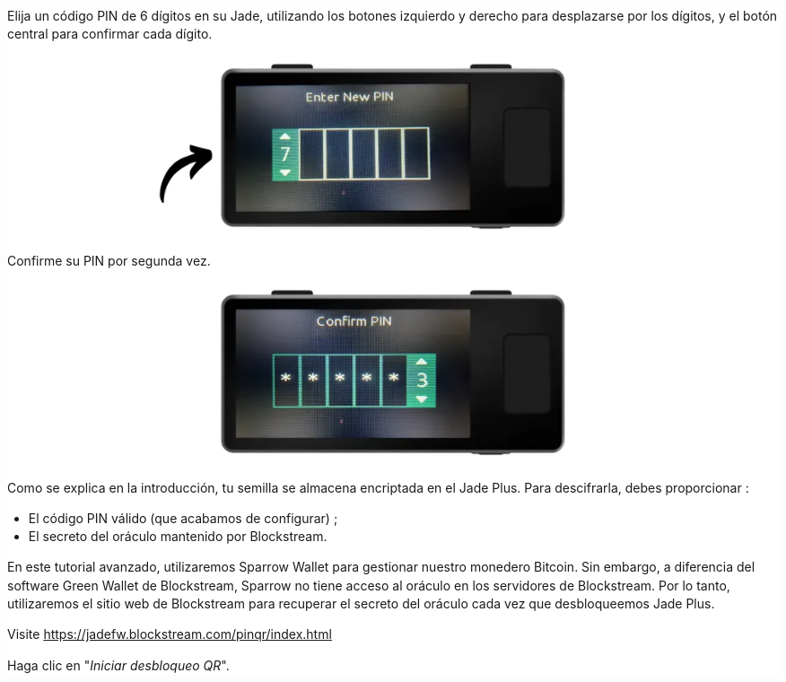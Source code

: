 Elija un código PIN de 6 dígitos en su Jade, utilizando los botones izquierdo y derecho para desplazarse por los dígitos, y el botón central para confirmar cada dígito.

![Image](assets/fr/29.webp)

Confirme su PIN por segunda vez.

![Image](assets/fr/30.webp)

Como se explica en la introducción, tu semilla se almacena encriptada en el Jade Plus. Para descifrarla, debes proporcionar :


- El código PIN válido (que acabamos de configurar) ;
- El secreto del oráculo mantenido por Blockstream.

En este tutorial avanzado, utilizaremos Sparrow Wallet para gestionar nuestro monedero Bitcoin. Sin embargo, a diferencia del software Green Wallet de Blockstream, Sparrow no tiene acceso al oráculo en los servidores de Blockstream. Por lo tanto, utilizaremos el sitio web de Blockstream para recuperar el secreto del oráculo cada vez que desbloqueemos Jade Plus.

Visite https://jadefw.blockstream.com/pinqr/index.html

Haga clic en "*Iniciar desbloqueo QR*".

